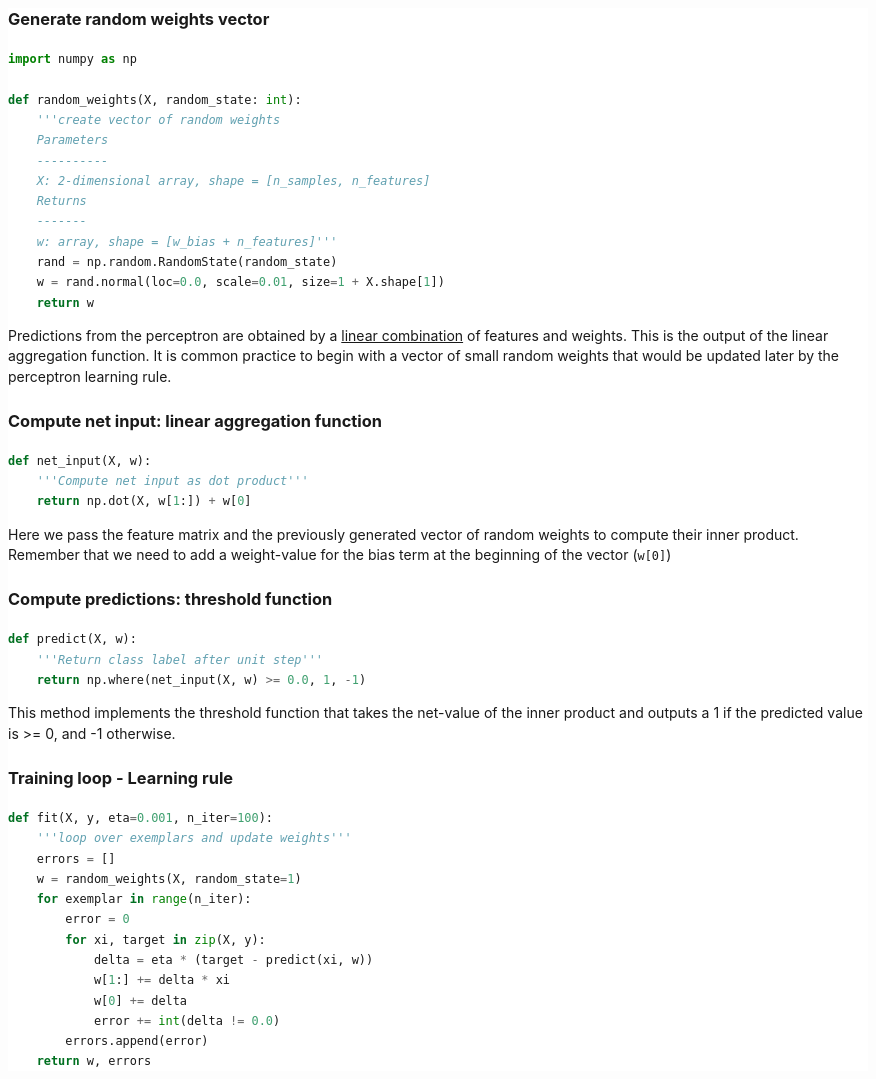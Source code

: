 ### Generate random weights vector


```python
import numpy as np

def random_weights(X, random_state: int):
    '''create vector of random weights
    Parameters
    ----------
    X: 2-dimensional array, shape = [n_samples, n_features]
    Returns
    -------
    w: array, shape = [w_bias + n_features]'''
    rand = np.random.RandomState(random_state)
    w = rand.normal(loc=0.0, scale=0.01, size=1 + X.shape[1])
    return w
```

Predictions from the perceptron are obtained by a [linear combination](https://en.wikipedia.org/wiki/Linear_combination) of features and weights. This is the output of the linear aggregation function. It is common practice to begin with a vector of small random weights that would be updated later by the perceptron learning rule.

### Compute net input: linear aggregation function


```python
def net_input(X, w):
    '''Compute net input as dot product'''
    return np.dot(X, w[1:]) + w[0]
```

Here we pass the feature matrix and the previously generated vector of random weights to compute their inner product. Remember that we need to add a weight-value for the bias term at the beginning of the vector (`w[0]`)

### Compute predictions: threshold function


```python
def predict(X, w):
    '''Return class label after unit step'''
    return np.where(net_input(X, w) >= 0.0, 1, -1)
```

This method implements the threshold function that takes the net-value of the inner product and outputs a 1 if the predicted value is >= 0, and -1 otherwise. 

### Training loop - Learning rule


```python
def fit(X, y, eta=0.001, n_iter=100):
    '''loop over exemplars and update weights'''
    errors = []
    w = random_weights(X, random_state=1)
    for exemplar in range(n_iter):
        error = 0
        for xi, target in zip(X, y):
            delta = eta * (target - predict(xi, w))
            w[1:] += delta * xi
            w[0] += delta
            error += int(delta != 0.0)
        errors.append(error)
    return w, errors
```
